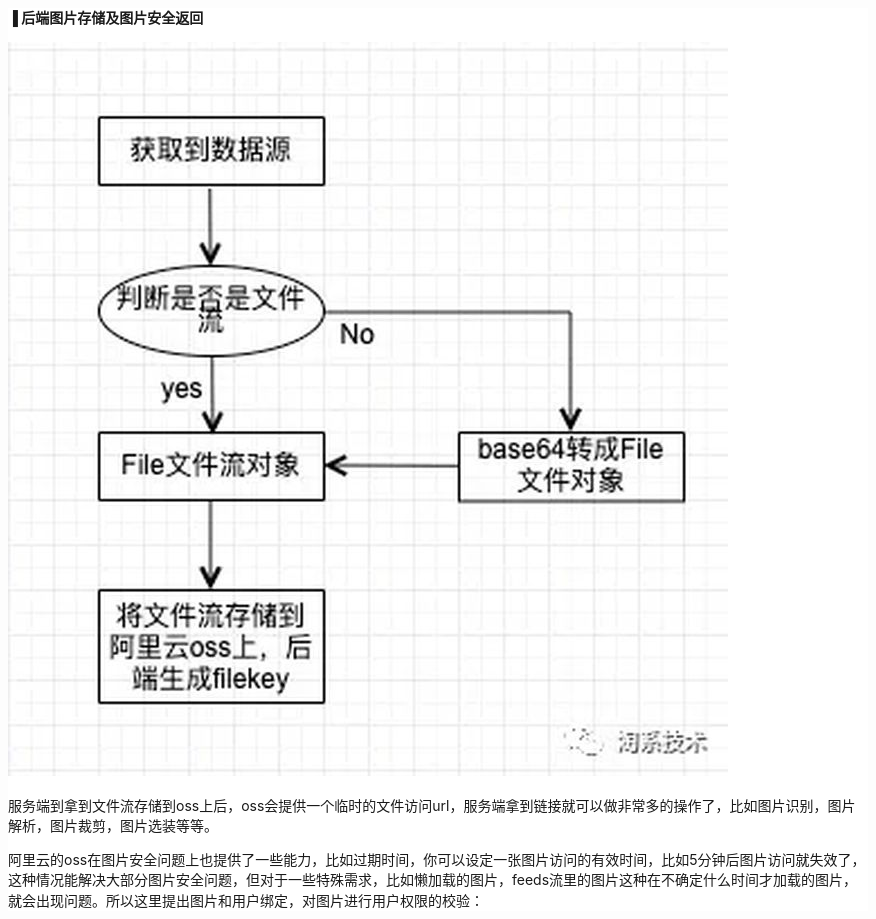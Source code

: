 **▐ 后端图片存储及图片安全返回**

![img](图片上传系统在淘系中的实践.assets/v2-11003c7e2ecc173999c7ab415b1003e9_720w.jpg)

服务端到拿到文件流存储到oss上后，oss会提供一个临时的文件访问url，服务端拿到链接就可以做非常多的操作了，比如图片识别，图片解析，图片裁剪，图片选装等等。

阿里云的oss在图片安全问题上也提供了一些能力，比如过期时间，你可以设定一张图片访问的有效时间，比如5分钟后图片访问就失效了，这种情况能解决大部分图片安全问题，但对于一些特殊需求，比如懒加载的图片，feeds流里的图片这种在不确定什么时间才加载的图片，就会出现问题。所以这里提出图片和用户绑定，对图片进行用户权限的校验：
